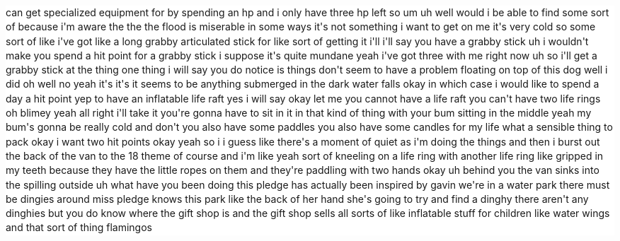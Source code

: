 can get specialized equipment for by
spending an hp and i only have three hp
left so um
uh well would i be able to find some
sort of because i'm aware
the the the flood is miserable in some
ways
it's not something i want to get on me
it's very cold so some
sort of like i've got like a long grabby
articulated stick for like sort of
getting it i'll
i'll say you have a grabby stick uh i
wouldn't make you spend a hit point for
a grabby stick
i suppose it's quite mundane yeah i've
got three with me right now
uh so i'll get a grabby stick at the
thing one thing i will say you do notice
is things don't seem to have a problem
floating on top of this dog well i did
oh
well no yeah it's it's it seems to be
anything submerged in the dark water
falls okay in which case i would like to
spend a day a hit point yep
to have an inflatable life raft yes
i will say okay let me
you cannot have a life raft you can't
have two
life rings oh blimey yeah all right i'll
take it
you're gonna have to sit in it in that
kind of thing with your bum sitting in
the middle
yeah my bum's gonna be really cold and
don't you also have some paddles
you also have some candles for my life
what a sensible thing to pack
okay i want two hit points okay yeah so
i i guess
like there's a moment of quiet as i'm
doing the things
and then i burst out the back of the van
to the 18 theme of course
and i'm like yeah sort of kneeling on
a life ring with another life ring like
gripped in my teeth because they have
the little ropes on them
and they're paddling with two hands okay
uh behind you
the van sinks into the spilling outside
uh what have you been doing this pledge
has actually been inspired by gavin
we're in a water park there must be
dingies around
miss pledge knows this park like the
back of her hand she's going to try and
find a dinghy there aren't any dinghies
but you do know where the gift shop
is and the gift shop sells all sorts of
like inflatable stuff
for children like water wings and that
sort of thing flamingos